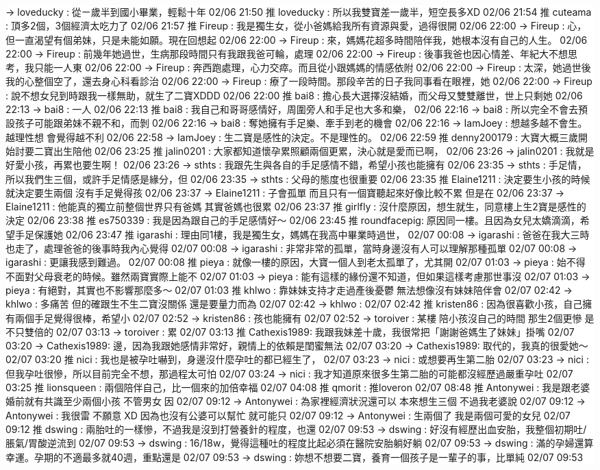 → loveducky : 從ㄧ歲半到國小畢業，輕鬆十年 02/06 21:50
推 loveducky : 所以我雙寶差一歲半，短空長多XD 02/06 21:54
推 cuteama : 頂多2個，3個經濟太吃力了 02/06 21:57
推 Fireup : 我是獨生女，從小爸媽給我所有資源與愛，過得很開 02/06 22:00
→ Fireup : 心，但一直渴望有個弟妹，只是未能如願。現在回想起 02/06 22:00
→ Fireup : 來，媽媽花超多時間陪伴我，她根本沒有自己的人生。 02/06 22:00
→ Fireup : 前幾年她過世，生病那段時間只有我跟我爸可輪，處理 02/06 22:00
→ Fireup : 後事我爸也因心情差、年紀大不想思考，我只能一人東 02/06 22:00
→ Fireup : 奔西跑處理，心力交瘁。而且從小跟媽媽的情感依附 02/06 22:00
→ Fireup : 太深，她過世後我的心整個空了，還去身心科看診治 02/06 22:00
→ Fireup : 療了一段時間。那段辛苦的日子我同事看在眼裡，她 02/06 22:00
→ Fireup : 說不想女兒到時跟我一樣無助，就生了二寶XDDD 02/06 22:00
推 bai8 : 擔心長大選擇沒結婚，而父母又雙雙離世，世上只剩她 02/06 22:13
→ bai8 : 一人 02/06 22:13
推 bai8 : 我自己和哥哥感情好，周圍旁人和手足也大多和樂， 02/06 22:16
→ bai8 : 所以完全不會去預設孩子可能跟弟妹不親不和，而剝 02/06 22:16
→ bai8 : 奪她擁有手足樂、牽手到老的機會 02/06 22:16
→ IamJoey : 想越多越不會生。越理性想 會覺得越不利 02/06 22:58
→ IamJoey : 生二寶是感性的決定。不是理性的。 02/06 22:59
推 denny200179 : 大寶大概三歲開始討要二寶出生陪他 02/06 23:25
推 jalin0201 : 大家都知道懷孕累照顧兩個更累，決心就是愛而已啊， 02/06 23:26
→ jalin0201 : 我就是好愛小孩，再累也要生啊！ 02/06 23:26
→ sthts : 我跟先生與各自的手足感情不錯，希望小孩也能擁有 02/06 23:35
→ sthts : 手足情，所以我們生三個，或許手足情感是緣分，但 02/06 23:35
→ sthts : 父母的態度也很重要 02/06 23:35
推 Elaine1211 : 決定要生小孩的時候就決定要生兩個 沒有手足覺得孩 02/06 23:37
→ Elaine1211 : 子會孤單 而且只有一個寶聽起來好像比較不累 但是在 02/06 23:37
→ Elaine1211 : 他能真的獨立前整個世界只有爸媽 其實爸媽也很累 02/06 23:37
推 girlfly : 沒什麼原因，想生就生，同意樓上生2寶是感性的決定 02/06 23:38
推 es750339 : 我是因為跟自己的手足感情好～ 02/06 23:45
推 roundfacepig: 原因同一樓。且因為女兒太嬌滴滴，希望手足保護她 02/06 23:47
推 igarashi : 理由同1樓，我是獨生女，媽媽在我高中畢業時過世， 02/07 00:08
→ igarashi : 爸爸在我大三時也走了，處理爸爸的後事時我內心覺得 02/07 00:08
→ igarashi : 非常非常的孤單，當時身邊沒有人可以理解那種孤單 02/07 00:08
→ igarashi : 更讓我感到難過。 02/07 00:08
推 pieya : 就像一樓的原因，大寶一個人到老太孤單了，尤其開 02/07 01:03
→ pieya : 始不得不面對父母衰老的時候。雖然兩寶實際上能不 02/07 01:03
→ pieya : 能有這樣的緣份還不知道，但如果這樣考慮那世事沒 02/07 01:03
→ pieya : 有絕對，其實也不影響那麼多～ 02/07 01:03
推 khlwo : 靠妹妹支持才走過產後憂鬱 無法想像沒有妹妹陪伴會 02/07 02:42
→ khlwo : 多痛苦 但的確跟生不生二寶沒關係 還是要量力而為 02/07 02:42
→ khlwo : 02/07 02:42
推 kristen86 : 因為很喜歡小孩，自己擁有兩個手足覺得很棒，希望小 02/07 02:52
→ kristen86 : 孩也能擁有 02/07 02:52
→ toroiver : 某樓 陪小孩沒自己的時間 那生2個更慘 是不只雙倍的 02/07 03:13
→ toroiver : 累 02/07 03:13
推 Cathexis1989: 我跟我妹差十歲，我很常把「謝謝爸媽生了妹妹」掛嘴 02/07 03:20
→ Cathexis1989: 邊，因為我跟她感情非常好，親情上的依賴是閨蜜無法 02/07 03:20
→ Cathexis1989: 取代的，我真的很愛她～ 02/07 03:20
推 nici : 我也是被孕吐嚇到，身邊沒什麼孕吐的都已經生了， 02/07 03:23
→ nici : 或想要再生第二胎 02/07 03:23
→ nici : 但我孕吐很慘，所以目前完全不想，那過程太可怕 02/07 03:24
→ nici : 我才知道原來很多生第二胎的可能都沒經歷過嚴重孕吐 02/07 03:25
推 lionsqueen : 兩個陪伴自己，比一個來的加倍幸福 02/07 04:08
推 qmorit : 推loveron 02/07 08:48
推 Antonywei : 我是跟老婆婚前就有共識至少兩個小孩 不管男女 因 02/07 09:12
→ Antonywei : 為家裡經濟狀況還可以 本來想生三個 不過我老婆說 02/07 09:12
→ Antonywei : 我很雷 不願意 XD 因為也沒有公婆可以幫忙 就可能只 02/07 09:12
→ Antonywei : 生兩個了 我是兩個可愛的女兒 02/07 09:12
推 dswing : 兩胎吐的一樣慘，不過我是沒到打營養針的程度，也還 02/07 09:53
→ dswing : 好沒有經歷出血安胎，我整個初期吐/脹氣/胃酸逆流到 02/07 09:53
→ dswing : 16/18w，覺得這種吐的程度比起必須在醫院安胎躺好躺 02/07 09:53
→ dswing : 滿的孕婦還算幸運。孕期的不適最多就40週，重點還是 02/07 09:53
→ dswing : 妳想不想要二寶，養育一個孩子是一輩子的事，比單純 02/07 09:53